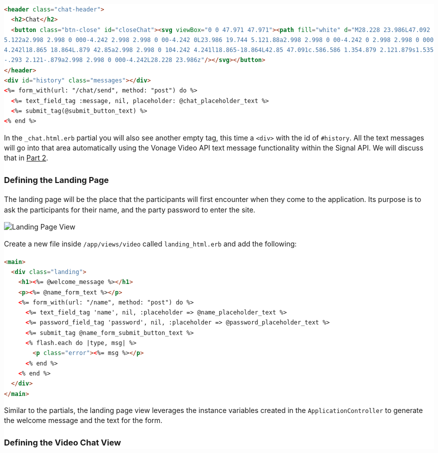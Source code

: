 ```html
<header class="chat-header">
  <h2>Chat</h2>
  <button class="btn-close" id="closeChat"><svg viewBox="0 0 47.971 47.971"><path fill="white" d="M28.228 23.986L47.092 5.122a2.998 2.998 0 000-4.242 2.998 2.998 0 00-4.242 0L23.986 19.744 5.121.88a2.998 2.998 0 00-4.242 0 2.998 2.998 0 000 4.242l18.865 18.864L.879 42.85a2.998 2.998 0 104.242 4.241l18.865-18.864L42.85 47.091c.586.586 1.354.879 2.121.879s1.535-.293 2.121-.879a2.998 2.998 0 000-4.242L28.228 23.986z"/></svg></button>
</header>
<div id="history" class="messages"></div>
<%= form_with(url: "/chat/send", method: "post") do %>
  <%= text_field_tag :message, nil, placeholder: @chat_placeholder_text %>
  <%= submit_tag(@submit_button_text) %>
<% end %>
```

In the `_chat.html.erb` partial you will also see another empty tag, this time a `<div>` with the id of `#history`. All the text messages will go into that area automatically using the Vonage Video API text message functionality within the Signal API. We will discuss that in [Part 2](https://learn.vonage.com/blog/2020/05/13/create-a-party-with-ruby-on-rails-and-the-vonage-video-api-part-2-building-the-frontend-dr).

### Defining the Landing Page

The landing page will be the place that the participants will first encounter when they come to the application. Its purpose is to ask the participants for their name, and the party password to enter the site. 

![Landing Page View](/content/blog/create-a-party-with-ruby-on-rails-and-the-vonage-video-api-–-part-1/landing_page.png)

Create a new file inside `/app/views/video` called `landing_html.erb` and add the following:

```html
<main>
  <div class="landing">
    <h1><%= @welcome_message %></h1>
    <p><%= @name_form_text %></p>
    <%= form_with(url: "/name", method: "post") do %>
      <%= text_field_tag 'name', nil, :placeholder => @name_placeholder_text %>
      <%= password_field_tag 'password', nil, :placeholder => @password_placeholder_text %>
      <%= submit_tag @name_form_submit_button_text %>
      <% flash.each do |type, msg| %>
        <p class="error"><%= msg %></p>
      <% end %>
    <% end %>
  </div>
</main>
```

Similar to the partials, the landing page view leverages the instance variables created in the `ApplicationController` to generate the welcome message and the text for the form.

### Defining the Video Chat View
